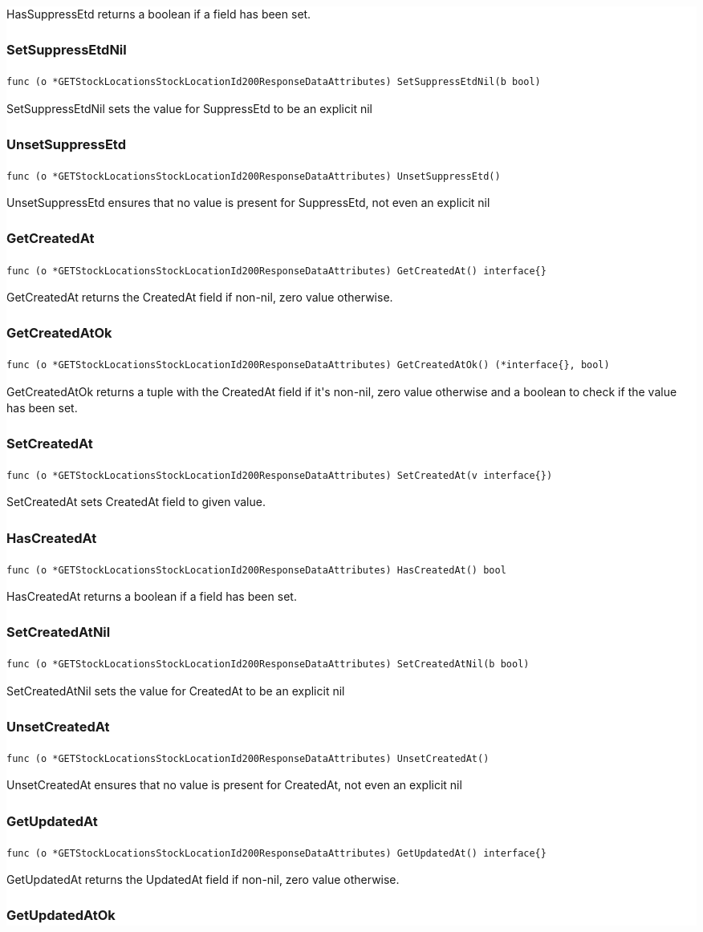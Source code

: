 HasSuppressEtd returns a boolean if a field has been set.

### SetSuppressEtdNil

`func (o *GETStockLocationsStockLocationId200ResponseDataAttributes) SetSuppressEtdNil(b bool)`

 SetSuppressEtdNil sets the value for SuppressEtd to be an explicit nil

### UnsetSuppressEtd
`func (o *GETStockLocationsStockLocationId200ResponseDataAttributes) UnsetSuppressEtd()`

UnsetSuppressEtd ensures that no value is present for SuppressEtd, not even an explicit nil
### GetCreatedAt

`func (o *GETStockLocationsStockLocationId200ResponseDataAttributes) GetCreatedAt() interface{}`

GetCreatedAt returns the CreatedAt field if non-nil, zero value otherwise.

### GetCreatedAtOk

`func (o *GETStockLocationsStockLocationId200ResponseDataAttributes) GetCreatedAtOk() (*interface{}, bool)`

GetCreatedAtOk returns a tuple with the CreatedAt field if it's non-nil, zero value otherwise
and a boolean to check if the value has been set.

### SetCreatedAt

`func (o *GETStockLocationsStockLocationId200ResponseDataAttributes) SetCreatedAt(v interface{})`

SetCreatedAt sets CreatedAt field to given value.

### HasCreatedAt

`func (o *GETStockLocationsStockLocationId200ResponseDataAttributes) HasCreatedAt() bool`

HasCreatedAt returns a boolean if a field has been set.

### SetCreatedAtNil

`func (o *GETStockLocationsStockLocationId200ResponseDataAttributes) SetCreatedAtNil(b bool)`

 SetCreatedAtNil sets the value for CreatedAt to be an explicit nil

### UnsetCreatedAt
`func (o *GETStockLocationsStockLocationId200ResponseDataAttributes) UnsetCreatedAt()`

UnsetCreatedAt ensures that no value is present for CreatedAt, not even an explicit nil
### GetUpdatedAt

`func (o *GETStockLocationsStockLocationId200ResponseDataAttributes) GetUpdatedAt() interface{}`

GetUpdatedAt returns the UpdatedAt field if non-nil, zero value otherwise.

### GetUpdatedAtOk
